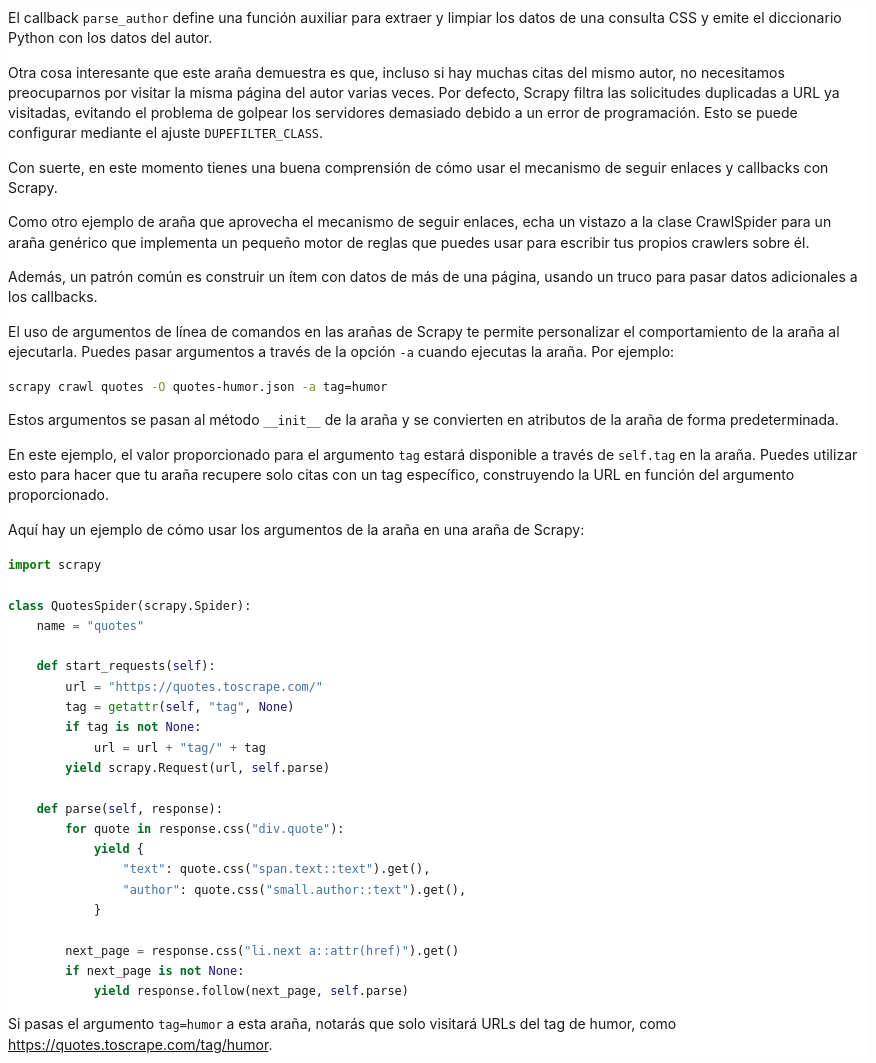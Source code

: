 El callback `parse_author` define una función auxiliar para extraer y limpiar los datos de una consulta CSS y emite el diccionario Python con los datos del autor.

Otra cosa interesante que este araña demuestra es que, incluso si hay muchas citas del mismo autor, no necesitamos preocuparnos por visitar la misma página del autor varias veces. Por defecto, Scrapy filtra las solicitudes duplicadas a URL ya visitadas, evitando el problema de golpear los servidores demasiado debido a un error de programación. Esto se puede configurar mediante el ajuste `DUPEFILTER_CLASS`.

Con suerte, en este momento tienes una buena comprensión de cómo usar el mecanismo de seguir enlaces y callbacks con Scrapy.

Como otro ejemplo de araña que aprovecha el mecanismo de seguir enlaces, echa un vistazo a la clase CrawlSpider para un araña genérico que implementa un pequeño motor de reglas que puedes usar para escribir tus propios crawlers sobre él.

Además, un patrón común es construir un ítem con datos de más de una página, usando un truco para pasar datos adicionales a los callbacks.

El uso de argumentos de línea de comandos en las arañas de Scrapy te permite personalizar el comportamiento de la araña al ejecutarla. Puedes pasar argumentos a través de la opción `-a` cuando ejecutas la araña. Por ejemplo:

```bash
scrapy crawl quotes -O quotes-humor.json -a tag=humor
```

Estos argumentos se pasan al método `__init__` de la araña y se convierten en atributos de la araña de forma predeterminada.

En este ejemplo, el valor proporcionado para el argumento `tag` estará disponible a través de `self.tag` en la araña. Puedes utilizar esto para hacer que tu araña recupere solo citas con un tag específico, construyendo la URL en función del argumento proporcionado.

Aquí hay un ejemplo de cómo usar los argumentos de la araña en una araña de Scrapy:

```python
import scrapy

class QuotesSpider(scrapy.Spider):
    name = "quotes"

    def start_requests(self):
        url = "https://quotes.toscrape.com/"
        tag = getattr(self, "tag", None)
        if tag is not None:
            url = url + "tag/" + tag
        yield scrapy.Request(url, self.parse)

    def parse(self, response):
        for quote in response.css("div.quote"):
            yield {
                "text": quote.css("span.text::text").get(),
                "author": quote.css("small.author::text").get(),
            }

        next_page = response.css("li.next a::attr(href)").get()
        if next_page is not None:
            yield response.follow(next_page, self.parse)
```

Si pasas el argumento `tag=humor` a esta araña, notarás que solo visitará URLs del tag de humor, como https://quotes.toscrape.com/tag/humor.
